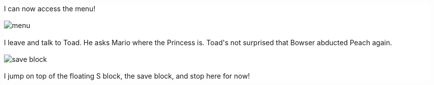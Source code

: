 I can now access the menu!

<img src="http://i.imgur.com/iOPyzyP.png" alt="menu" width="360" height="270" id="liveblog" />

I leave and talk to Toad. He asks Mario where the Princess is. Toad's not surprised that Bowser abducted Peach again.

<img src="http://i.imgur.com/lBHH4af.png" alt="save block" width="360" height="270" id="liveblog" />

I jump on top of the floating S block, the save block, and stop here for now!
